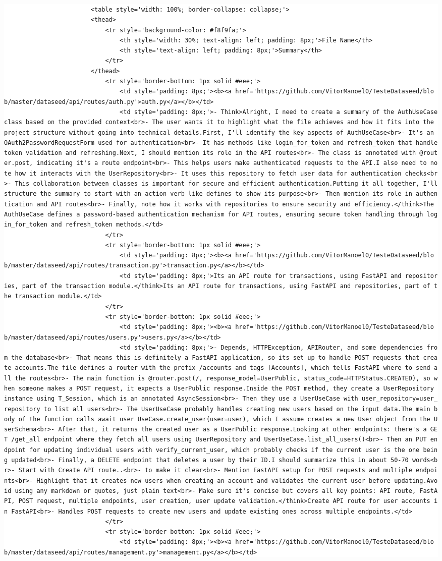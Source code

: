 							<table style='width: 100%; border-collapse: collapse;'>
							<thead>
								<tr style='background-color: #f8f9fa;'>
									<th style='width: 30%; text-align: left; padding: 8px;'>File Name</th>
									<th style='text-align: left; padding: 8px;'>Summary</th>
								</tr>
							</thead>
								<tr style='border-bottom: 1px solid #eee;'>
									<td style='padding: 8px;'><b><a href='https://github.com/VitorManoel0/TesteDataseed/blob/master/dataseed/api/routes/auth.py'>auth.py</a></b></td>
									<td style='padding: 8px;'>- Think>Alright, I need to create a summary of the AuthUseCase class based on the provided context<br>- The user wants it to highlight what the file achieves and how it fits into the project structure without going into technical details.First, I'll identify the key aspects of AuthUseCase<br>- It's an OAuth2PasswordRequestForm used for authentication<br>- It has methods like login_for_token and refresh_token that handle token validation and refreshing.Next, I should mention its role in the API routes<br>- The class is annotated with @router.post, indicating it's a route endpoint<br>- This helps users make authenticated requests to the API.I also need to note how it interacts with the UserRepository<br>- It uses this repository to fetch user data for authentication checks<br>- This collaboration between classes is important for secure and efficient authentication.Putting it all together, I'll structure the summary to start with an action verb like defines to show its purpose<br>- Then mention its role in authentication and API routes<br>- Finally, note how it works with repositories to ensure security and efficiency.</think>The AuthUseCase defines a password-based authentication mechanism for API routes, ensuring secure token handling through login_for_token and refresh_token methods.</td>
								</tr>
								<tr style='border-bottom: 1px solid #eee;'>
									<td style='padding: 8px;'><b><a href='https://github.com/VitorManoel0/TesteDataseed/blob/master/dataseed/api/routes/transaction.py'>transaction.py</a></b></td>
									<td style='padding: 8px;'>Its an API route for transactions, using FastAPI and repositories, part of the transaction module.</think>Its an API route for transactions, using FastAPI and repositories, part of the transaction module.</td>
								</tr>
								<tr style='border-bottom: 1px solid #eee;'>
									<td style='padding: 8px;'><b><a href='https://github.com/VitorManoel0/TesteDataseed/blob/master/dataseed/api/routes/users.py'>users.py</a></b></td>
									<td style='padding: 8px;'>- Depends, HTTPException, APIRouter, and some dependencies from the database<br>- That means this is definitely a FastAPI application, so its set up to handle POST requests that create accounts.The file defines a router with the prefix /accounts and tags [Accounts], which tells FastAPI where to send all the routes<br>- The main function is @router.post(/, response_model=UserPublic, status_code=HTTPStatus.CREATED), so when someone makes a POST request, it expects a UserPublic response.Inside the POST method, they create a UserRepository instance using T_Session, which is an annotated AsyncSession<br>- Then they use a UserUseCase with user_repository=user_repository to list all users<br>- The UserUseCase probably handles creating new users based on the input data.The main body of the function calls await user UseCase.create_user(user=user), which I assume creates a new User object from the UserSchema<br>- After that, it returns the created user as a UserPublic response.Looking at other endpoints: there's a GET /get_all endpoint where they fetch all users using UserRepository and UserUseCase.list_all_users()<br>- Then an PUT endpoint for updating individual users with verify_current_user, which probably checks if the current user is the one being updated<br>- Finally, a DELETE endpoint that deletes a user by their ID.I should summarize this in about 50-70 words<br>- Start with Create API route..<br>- to make it clear<br>- Mention FastAPI setup for POST requests and multiple endpoints<br>- Highlight that it creates new users when creating an account and validates the current user before updating.Avoid using any markdown or quotes, just plain text<br>- Make sure it's concise but covers all key points: API route, FastAPI, POST request, multiple endpoints, user creation, user update validation.</think>Create API route for user accounts in FastAPI<br>- Handles POST requests to create new users and update existing ones across multiple endpoints.</td>
								</tr>
								<tr style='border-bottom: 1px solid #eee;'>
									<td style='padding: 8px;'><b><a href='https://github.com/VitorManoel0/TesteDataseed/blob/master/dataseed/api/routes/management.py'>management.py</a></b></td>

[back-to-top]: https://img.shields.io/badge/-BACK_TO_TOP-151515?style=flat-square